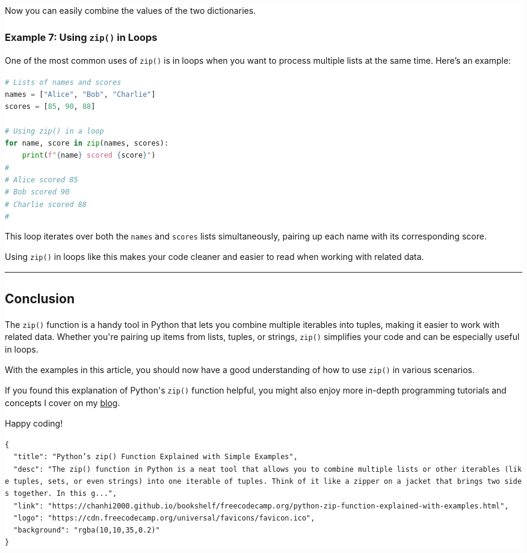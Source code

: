 Now you can easily combine the values of the two dictionaries.

### Example 7: Using `zip()` in Loops

One of the most common uses of `zip()` is in loops when you want to process multiple lists at the same time. Here’s an example:

```py
# Lists of names and scores
names = ["Alice", "Bob", "Charlie"]
scores = [85, 90, 88]

# Using zip() in a loop
for name, score in zip(names, scores):
    print(f"{name} scored {score}")
#
# Alice scored 85
# Bob scored 90
# Charlie scored 88
#
```

This loop iterates over both the `names` and `scores` lists simultaneously, pairing up each name with its corresponding score.

Using `zip()` in loops like this makes your code cleaner and easier to read when working with related data.

---

## Conclusion

The `zip()` function is a handy tool in Python that lets you combine multiple iterables into tuples, making it easier to work with related data. Whether you're pairing up items from lists, tuples, or strings, `zip()` simplifies your code and can be especially useful in loops.

With the examples in this article, you should now have a good understanding of how to use `zip()` in various scenarios.

If you found this explanation of Python's `zip()` function helpful, you might also enjoy more in-depth programming tutorials and concepts I cover on my [<FontIcon icon="fas fa-globe"/>blog](https://blog.theenthusiast.dev).

Happy coding!


```component VPCard
{
  "title": "Python’s zip() Function Explained with Simple Examples",
  "desc": "The zip() function in Python is a neat tool that allows you to combine multiple lists or other iterables (like tuples, sets, or even strings) into one iterable of tuples. Think of it like a zipper on a jacket that brings two sides together. In this g...",
  "link": "https://chanhi2000.github.io/bookshelf/freecodecamp.org/python-zip-function-explained-with-examples.html",
  "logo": "https://cdn.freecodecamp.org/universal/favicons/favicon.ico",
  "background": "rgba(10,10,35,0.2)"
}
```
